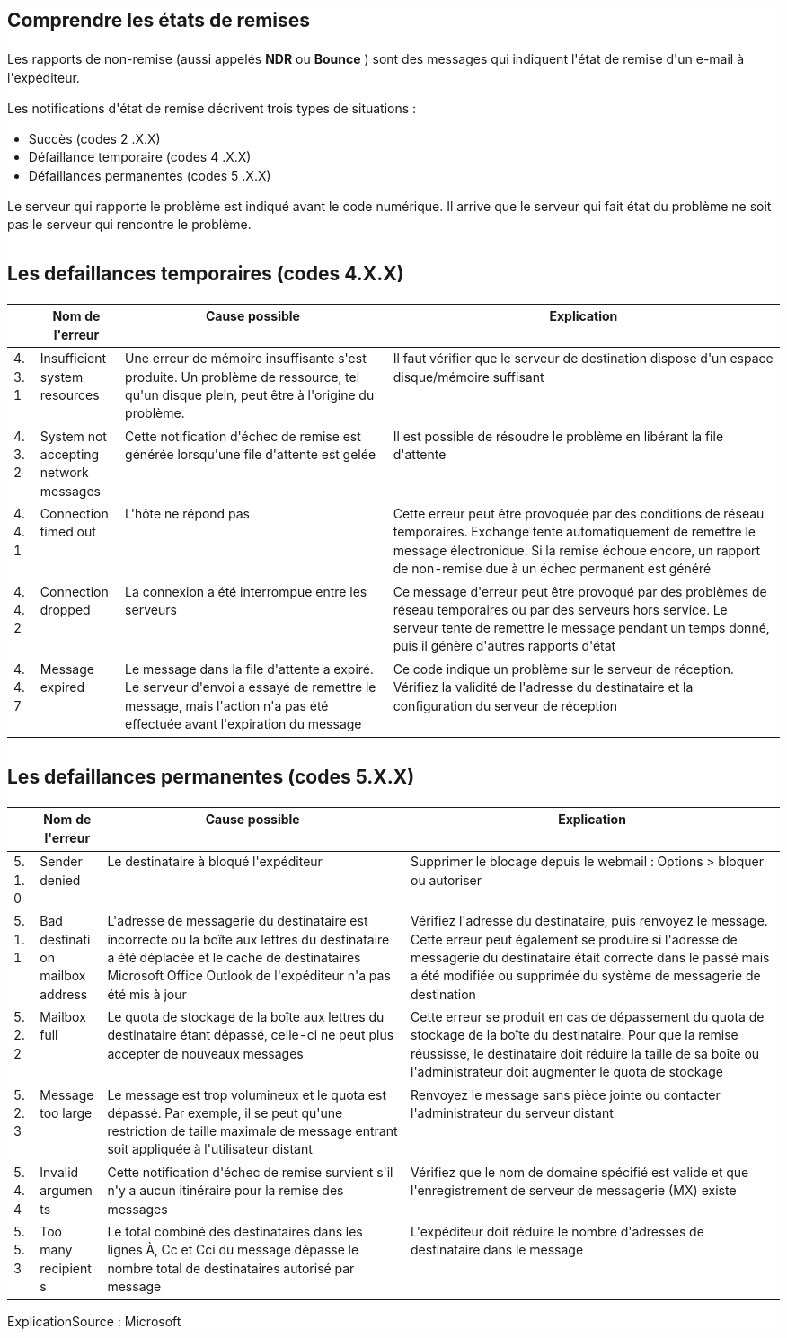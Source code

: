 
## Comprendre les états de remises
Les rapports de non-remise (aussi appelés  **NDR**  ou  **Bounce** ) sont des messages qui indiquent l'état de remise d'un e-mail à l'expéditeur.

Les notifications d'état de remise décrivent trois types de situations :

- Succès (codes 2 .X.X)
- Défaillance temporaire (codes 4 .X.X)
- Défaillances permanentes (codes 5 .X.X)

Le serveur qui rapporte le problème est indiqué avant le code numérique. Il arrive que le serveur qui fait état du problème ne soit pas le serveur qui rencontre le problème.


## Les defaillances temporaires (codes 4.X.X)
||Nom de l'erreur|Cause possible|Explication|
|---|---|---|---|
|4.3.1|Insufficient system resources|Une erreur de mémoire insuffisante s'est produite. Un problème de ressource, tel qu'un disque plein, peut être à l'origine du problème.|Il faut vérifier que le serveur de destination dispose d'un espace disque/mémoire suffisant|
|4.3.2|System not accepting network messages|Cette notification d'échec de remise est générée lorsqu'une file d'attente est gelée|Il est possible de résoudre le problème en libérant la file d'attente|
|4.4.1|Connection timed out|L'hôte ne répond pas|Cette erreur peut être provoquée par des conditions de réseau temporaires. Exchange tente automatiquement de remettre le message électronique. Si la remise échoue encore, un rapport de non-remise due à un échec permanent est généré|
|4.4.2|Connection dropped|La connexion a été interrompue entre les serveurs|Ce message d'erreur peut être provoqué par des problèmes de réseau temporaires ou par des serveurs hors service. Le serveur tente de remettre le message pendant un temps donné, puis il génère d'autres rapports d'état|
|4.4.7|Message expired|Le message dans la file d'attente a expiré. Le serveur d'envoi a essayé de remettre le message, mais l'action n'a pas été effectuée avant l'expiration du message|Ce code indique un problème sur le serveur de réception. Vérifiez la validité de l'adresse du destinataire et la configuration du serveur de réception|


## Les defaillances permanentes (codes 5.X.X)
||Nom de l'erreur|Cause possible|Explication|
|---|---|---|---|
|5.1.0|Sender denied|Le destinataire à bloqué l'expéditeur|Supprimer le blocage depuis le webmail : Options > bloquer ou autoriser|
|5.1.1|Bad destination mailbox address|L'adresse de messagerie du destinataire est incorrecte ou la boîte aux lettres du destinataire a été déplacée et le cache de destinataires Microsoft Office Outlook de l'expéditeur n'a pas été mis à jour|Vérifiez l'adresse du destinataire, puis renvoyez le message. Cette erreur peut également se produire si l'adresse de messagerie du destinataire était correcte dans le passé mais a été modifiée ou supprimée du système de messagerie de destination|
|5.2.2|Mailbox full|Le quota de stockage de la boîte aux lettres du destinataire étant dépassé, celle-ci ne peut plus accepter de nouveaux messages|Cette erreur se produit en cas de dépassement du quota de stockage de la boîte du destinataire. Pour que la remise réussisse, le destinataire doit réduire la taille de sa boîte ou l'administrateur doit augmenter le quota de stockage|
|5.2.3|Message too large|Le message est trop volumineux et le quota est dépassé. Par exemple, il se peut qu'une restriction de taille maximale de message entrant soit appliquée à l'utilisateur distant|Renvoyez le message sans pièce jointe ou contacter l'administrateur du serveur distant|
|5.4.4|Invalid arguments|Cette notification d'échec de remise survient s'il n'y a aucun itinéraire pour la remise des messages|Vérifiez que le nom de domaine spécifié est valide et que l'enregistrement de serveur de messagerie (MX) existe|
|5.5.3|Too many recipients|Le total combiné des destinataires dans les lignes À, Cc et Cci du message dépasse le nombre total de destinataires autorisé par message|L'expéditeur doit réduire le nombre d'adresses de destinataire dans le message|

ExplicationSource : Microsoft